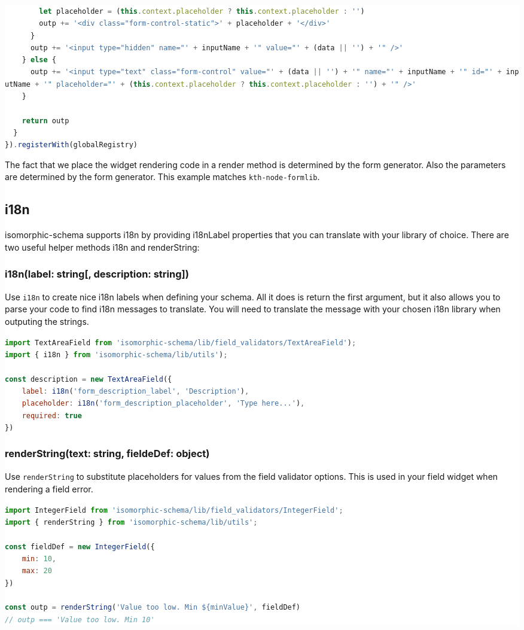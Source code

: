 ```JavaScript
        let placeholder = (this.context.placeholder ? this.context.placeholder : '')
        outp += '<div class="form-control-static">' + placeholder + '</div>'
      }
      outp += '<input type="hidden" name="' + inputName + '" value="' + (data || '') + '" />'
    } else {
      outp += '<input type="text" class="form-control" value="' + (data || '') + '" name="' + inputName + '" id="' + inputName + '" placeholder="' + (this.context.placeholder ? this.context.placeholder : '') + '" />'
    }

    return outp
  }
}).registerWith(globalRegistry)
```

The fact that we place the widget rendering code in a render method is determined by the form generator. Also the parameters are determined by the form generator. This example matches `kth-node-formlib`.

## i18n ###
isomorphic-schema supports i18n by providing i18nLabel properties that you can translate with your library of choice. There are two useful helper methods i18n and renderString:


### i18n(label: string[, description: string]) ####
Use `i18n` to create nice i18n labels when defining your schema. All it does is return the first argument, but it also allows you to parse your code to find i18n messages to translate. You will need to translate the message with your chosen i18n library when outputing the strings.

```JavaScript
import TextAreaField from 'isomorphic-schema/lib/field_validators/TextAreaField');
import { i18n } from 'isomorphic-schema/lib/utils');

const description = new TextAreaField({
    label: i18n('form_description_label', 'Description'),
    placeholder: i18n('form_description_placeholder', 'Type here...'),
    required: true
})
```

### renderString(text: string, fieldeDef: object) ####
Use `renderString` to substitute placeholders for values from the field validator options. This is used in your field widget when rendering a field error.

```JavaScript
import IntegerField from 'isomorphic-schema/lib/field_validators/IntegerField';
import { renderString } from 'isomorphic-schema/lib/utils';

const fieldDef = new IntegerField({
    min: 10,
    max: 20
})

const outp = renderString('Value too low. Min ${minValue}', fieldDef)
// outp === 'Value too low. Min 10'
```
